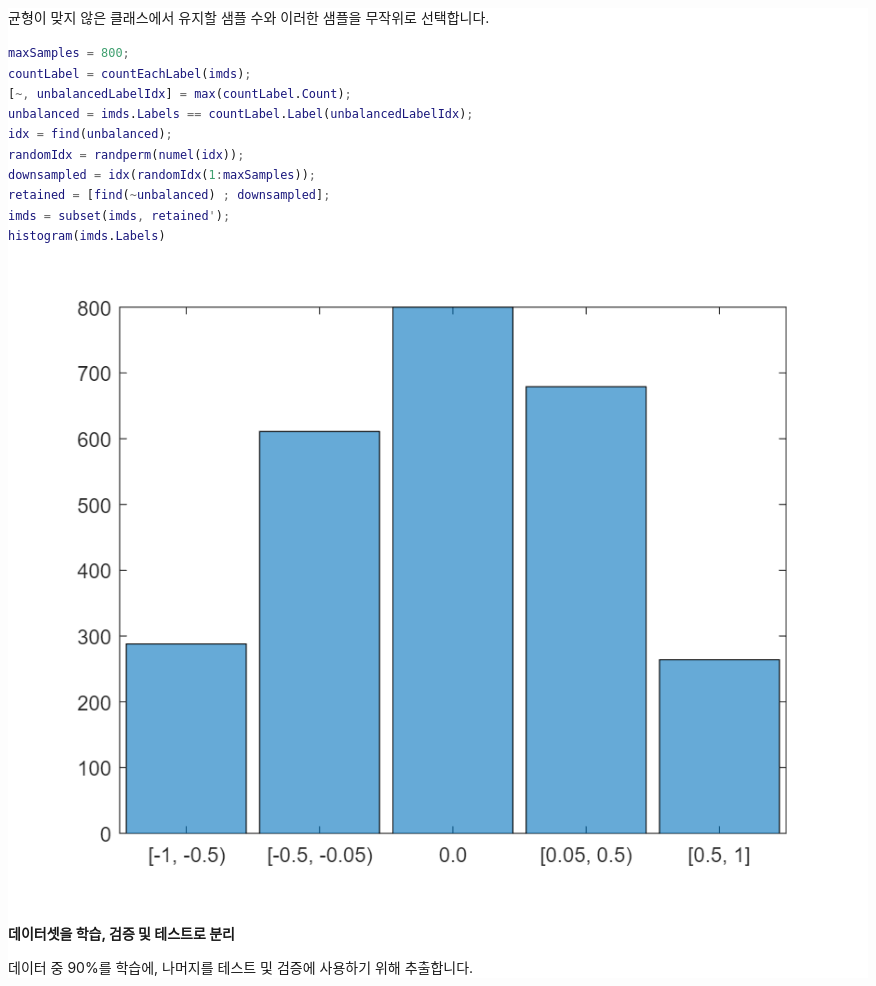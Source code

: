 균형이 맞지 않은 클래스에서 유지할 샘플 수와 이러한 샘플을 무작위로 선택합니다.

```matlab
maxSamples = 800;
countLabel = countEachLabel(imds);
[~, unbalancedLabelIdx] = max(countLabel.Count);
unbalanced = imds.Labels == countLabel.Label(unbalancedLabelIdx);
idx = find(unbalanced);
randomIdx = randperm(numel(idx));
downsampled = idx(randomIdx(1:maxSamples));
retained = [find(~unbalanced) ; downsampled];
imds = subset(imds, retained');
histogram(imds.Labels)
```

![](https://raw.githubusercontent.com/matlabtutorial/matlabtutorial.github.io/main/images/MATLAB_with_Python_Book/image65.png)

**데이터셋을 학습, 검증 및 테스트로 분리**

데이터 중 90%를 학습에, 나머지를 테스트 및 검증에 사용하기 위해 추출합니다.
